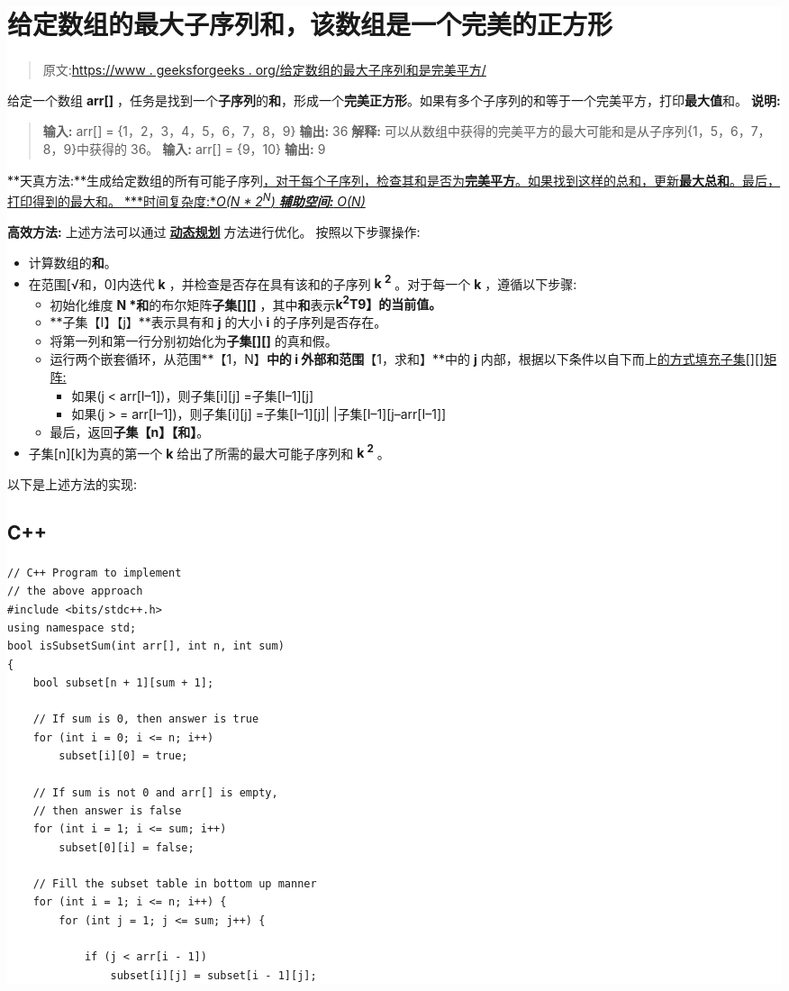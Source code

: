 # 给定数组的最大子序列和，该数组是一个完美的正方形

> 原文:[https://www . geeksforgeeks . org/给定数组的最大子序列和是完美平方/](https://www.geeksforgeeks.org/maximum-subsequence-sum-from-a-given-array-which-is-a-perfect-square/)

给定一个数组 **arr[]** ，任务是找到一个**子序列**的**和**，形成一个**完美正方形**。如果有多个子序列的和等于一个完美平方，打印**最大值**和。
**说明:**

> **输入:** arr[] = {1，2，3，4，5，6，7，8，9}
> **输出:** 36
> **解释:**
> 可以从数组中获得的完美平方的最大可能和是从子序列{1，5，6，7，8，9}中获得的 36。
> **输入:** arr[] = {9，10}
> **输出:** 9

**天真方法:**生成给定数组的所有可能子序列[，对于每个子序列，检查其和是否为**完美平方**。如果找到这样的总和，更新**最大总和**。最后，打印得到的最大和。
***时间复杂度:**O(N * 2<sup>N</sup>)*
***辅助空间:** O(N)*](https://www.geeksforgeeks.org/generating-all-possible-subsequences-using-recursion/) 

**高效方法:**
上述方法可以通过 [**动态规划**](https://www.geeksforgeeks.org/dynamic-programming-subset-sum-problem/) 方法进行优化。
按照以下步骤操作:

*   计算数组的**和**。
*   在范围[√和，0]内迭代 **k** ，并检查是否存在具有该和的子序列 **k <sup>2</sup>** 。对于每一个 **k** ，遵循以下步骤:
    *   初始化维度 **N *和**的布尔矩阵**子集[][]** ，其中**和**表示**k<sup>2</sup>T9】的当前值。**
    *   **子集【I】【j】**表示具有和 **j** 的大小 **i** 的子序列是否存在。
    *   将第一列和第一行分别初始化为**子集[][]** 的真和假。
    *   运行两个嵌套循环，从范围**【1，N】**中的 **i** 外部和范围**【1，求和】**中的 **j** 内部，根据以下条件以自下而上[的方式填充子集[][]矩阵:](https://www.geeksforgeeks.org/difference-between-bottom-up-model-and-top-down-model/)
        *   如果(j < arr[I–1])，则子集[i][j] =子集[I–1][j]
        *   如果(j > = arr[I–1])，则子集[i][j] =子集[I–1][j]| |子集[I–1][j–arr[I–1]]
    *   最后，返回**子集【n】【和】**。
*   子集[n][k]为真的第一个 **k** 给出了所需的最大可能子序列和 **k <sup>2</sup>** 。

以下是上述方法的实现:

## C++

```
// C++ Program to implement
// the above approach
#include <bits/stdc++.h>
using namespace std;
bool isSubsetSum(int arr[], int n, int sum)
{
    bool subset[n + 1][sum + 1];

    // If sum is 0, then answer is true
    for (int i = 0; i <= n; i++)
        subset[i][0] = true;

    // If sum is not 0 and arr[] is empty,
    // then answer is false
    for (int i = 1; i <= sum; i++)
        subset[0][i] = false;

    // Fill the subset table in bottom up manner
    for (int i = 1; i <= n; i++) {
        for (int j = 1; j <= sum; j++) {

            if (j < arr[i - 1])
                subset[i][j] = subset[i - 1][j];

```